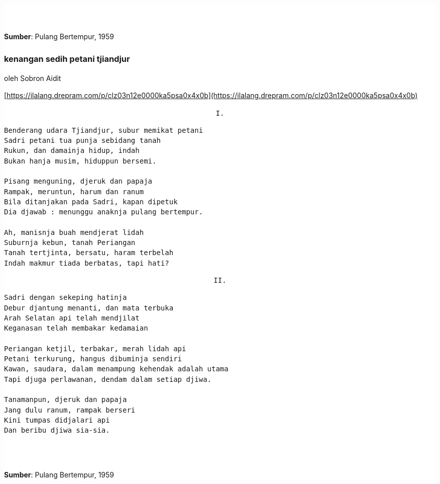 <br/>
<br/>

**Sumber**: Pulang Bertempur, 1959

### kenangan sedih petani tjiandjur

oleh Sobron Aidit

[https://ilalang.drepram.com/p/clz03n12e0000ka5psa0x4x0b](https://ilalang.drepram.com/p/clz03n12e0000ka5psa0x4x0b)

<pre align="center">
I.
</pre>

<pre>
Benderang udara Tjiandjur, subur memikat petani
Sadri petani tua punja sebidang tanah
Rukun, dan damainja hidup, indah
Bukan hanja musim, hiduppun bersemi.

Pisang menguning, djeruk dan papaja
Rampak, meruntun, harum dan ranum
Bila ditanjakan pada Sadri, kapan dipetuk
Dia djawab : menunggu anaknja pulang bertempur.

Ah, manisnja buah mendjerat lidah
Suburnja kebun, tanah Periangan
Tanah tertjinta, bersatu, haram terbelah
Indah makmur tiada berbatas, tapi hati?
</pre>

<pre align="center">
II.
</pre>

<pre>
Sadri dengan sekeping hatinja
Debur djantung menanti, dan mata terbuka
Arah Selatan api telah mendjilat
Keganasan telah membakar kedamaian

Periangan ketjil, terbakar, merah lidah api
Petani terkurung, hangus dibuminja sendiri
Kawan, saudara, dalam menampung kehendak adalah utama
Tapi djuga perlawanan, dendam dalam setiap djiwa.

Tanamanpun, djeruk dan papaja
Jang dulu ranum, rampak berseri
Kini tumpas didjalari api
Dan beribu djiwa sia-sia.
</pre>

<br/><br/>

**Sumber**: Pulang Bertempur, 1959
